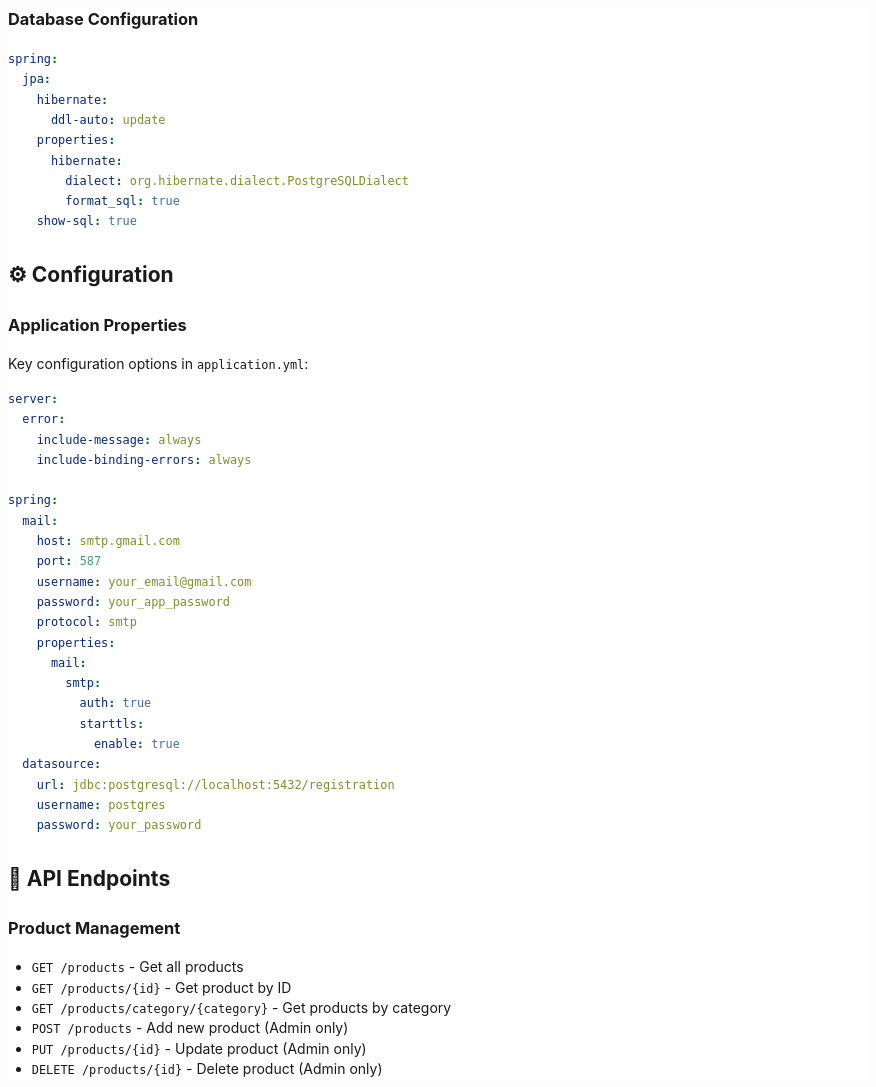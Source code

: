 ### Database Configuration
```yaml
spring:
  jpa:
    hibernate:
      ddl-auto: update
    properties:
      hibernate:
        dialect: org.hibernate.dialect.PostgreSQLDialect
        format_sql: true
    show-sql: true
```

## ⚙️ Configuration

### Application Properties
Key configuration options in `application.yml`:

```yaml
server:
  error:
    include-message: always
    include-binding-errors: always

spring:
  mail:
    host: smtp.gmail.com
    port: 587
    username: your_email@gmail.com
    password: your_app_password
    protocol: smtp
    properties:
      mail:
        smtp:
          auth: true
          starttls:
            enable: true
  datasource:
    url: jdbc:postgresql://localhost:5432/registration
    username: postgres
    password: your_password
```

## 🔌 API Endpoints

### Product Management
- `GET /products` - Get all products
- `GET /products/{id}` - Get product by ID
- `GET /products/category/{category}` - Get products by category
- `POST /products` - Add new product (Admin only)
- `PUT /products/{id}` - Update product (Admin only)
- `DELETE /products/{id}` - Delete product (Admin only)
